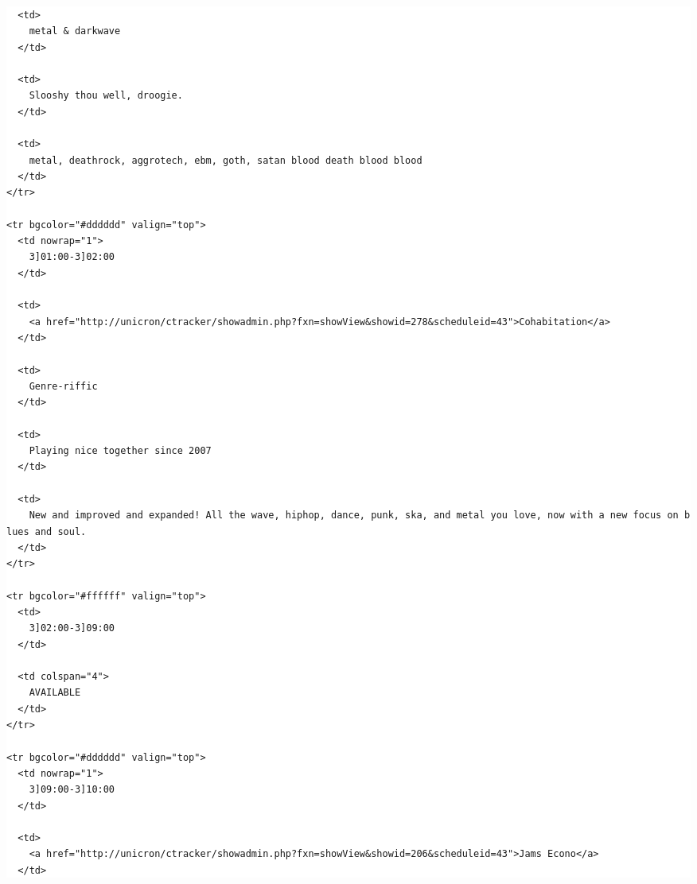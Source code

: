       <td>
        metal & darkwave
      </td>
      
      <td>
        Slooshy thou well, droogie.
      </td>
      
      <td>
        metal, deathrock, aggrotech, ebm, goth, satan blood death blood blood
      </td>
    </tr>
    
    <tr bgcolor="#dddddd" valign="top">
      <td nowrap="1">
        3]01:00-3]02:00
      </td>
      
      <td>
        <a href="http://unicron/ctracker/showadmin.php?fxn=showView&showid=278&scheduleid=43">Cohabitation</a>
      </td>
      
      <td>
        Genre-riffic
      </td>
      
      <td>
        Playing nice together since 2007
      </td>
      
      <td>
        New and improved and expanded! All the wave, hiphop, dance, punk, ska, and metal you love, now with a new focus on blues and soul.
      </td>
    </tr>
    
    <tr bgcolor="#ffffff" valign="top">
      <td>
        3]02:00-3]09:00
      </td>
      
      <td colspan="4">
        AVAILABLE
      </td>
    </tr>
    
    <tr bgcolor="#dddddd" valign="top">
      <td nowrap="1">
        3]09:00-3]10:00
      </td>
      
      <td>
        <a href="http://unicron/ctracker/showadmin.php?fxn=showView&showid=206&scheduleid=43">Jams Econo</a>
      </td>
      